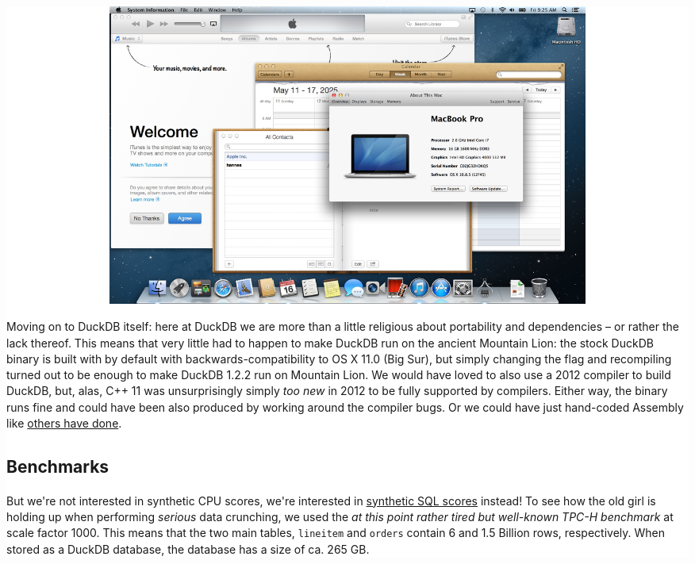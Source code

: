 <div align="center">
     <img src="/images/blog/lost-decade/desktop.png"
          alt="Mac OS X Mountain Lion UI"
          width="600"
     />
</div>

Moving on to DuckDB itself: here at DuckDB we are more than a little religious about portability and dependencies – or rather the lack thereof. This means that very little had to happen to make DuckDB run on the ancient Mountain Lion: the stock DuckDB binary is built with by default with backwards-compatibility to OS X 11.0 (Big Sur), but simply changing the flag and recompiling turned out to be enough to make DuckDB 1.2.2 run on Mountain Lion. We would have loved to also use a 2012 compiler to build DuckDB, but, alas, C++ 11 was unsurprisingly simply _too new_ in 2012 to be fully supported by compilers. Either way, the binary runs fine and could have been also produced by working around the compiler bugs. Or we could have just hand-coded Assembly like [others have done](https://www.youtube.com/watch?v=zsvafrKvTTY&t=54s).

## Benchmarks

But we're not interested in synthetic CPU scores, we're interested in [synthetic SQL scores](https://hannes.muehleisen.org/publications/DBTEST2018-performance-testing.pdf) instead! To see how the old girl is holding up when performing _serious_ data crunching, we used the _at this point rather tired but well-known TPC-H benchmark_ at scale factor 1000. This means that the two main tables, `lineitem` and `orders` contain 6 and 1.5 Billion rows, respectively. When stored as a DuckDB database, the database has a size of ca. 265 GB.
